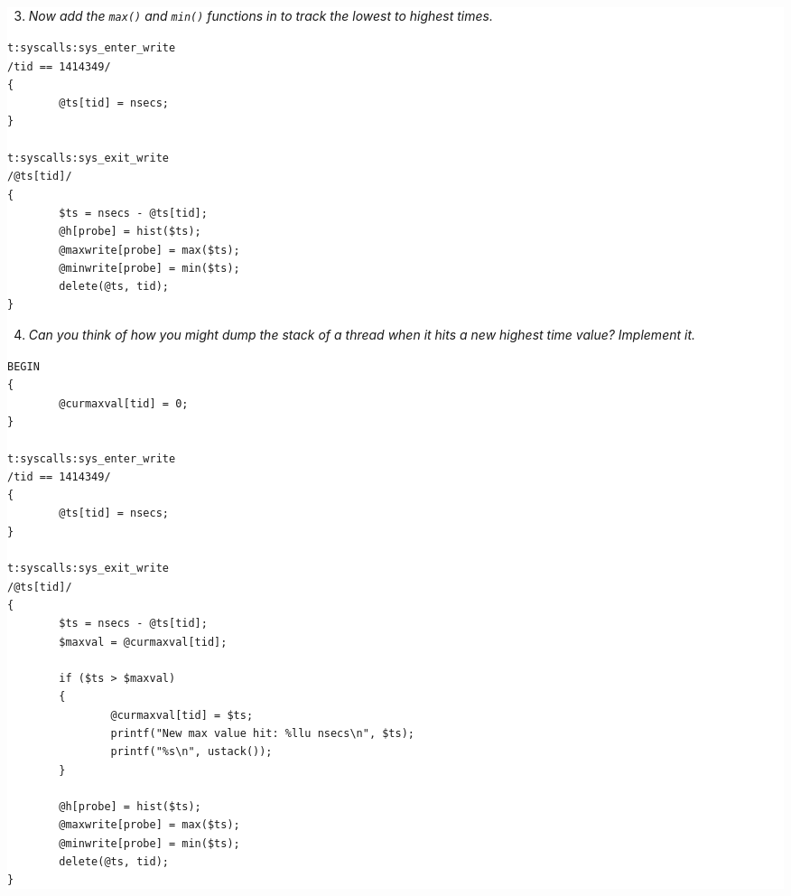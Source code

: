 
3. _Now add the `max()` and `min()` functions in to track the lowest to highest times._

```
t:syscalls:sys_enter_write
/tid == 1414349/
{
        @ts[tid] = nsecs;
}

t:syscalls:sys_exit_write
/@ts[tid]/
{
        $ts = nsecs - @ts[tid];
        @h[probe] = hist($ts);
        @maxwrite[probe] = max($ts);
        @minwrite[probe] = min($ts);
        delete(@ts, tid);
}
```

4. _Can you think of how you might dump the stack of a thread when it hits a new highest time value? Implement it._

```
BEGIN
{
        @curmaxval[tid] = 0;
}

t:syscalls:sys_enter_write
/tid == 1414349/
{
        @ts[tid] = nsecs;
}

t:syscalls:sys_exit_write
/@ts[tid]/
{
        $ts = nsecs - @ts[tid];
        $maxval = @curmaxval[tid];

        if ($ts > $maxval)
        {
                @curmaxval[tid] = $ts;
                printf("New max value hit: %llu nsecs\n", $ts);
                printf("%s\n", ustack());
        }

        @h[probe] = hist($ts);
        @maxwrite[probe] = max($ts);
        @minwrite[probe] = min($ts);
        delete(@ts, tid);
}
```
